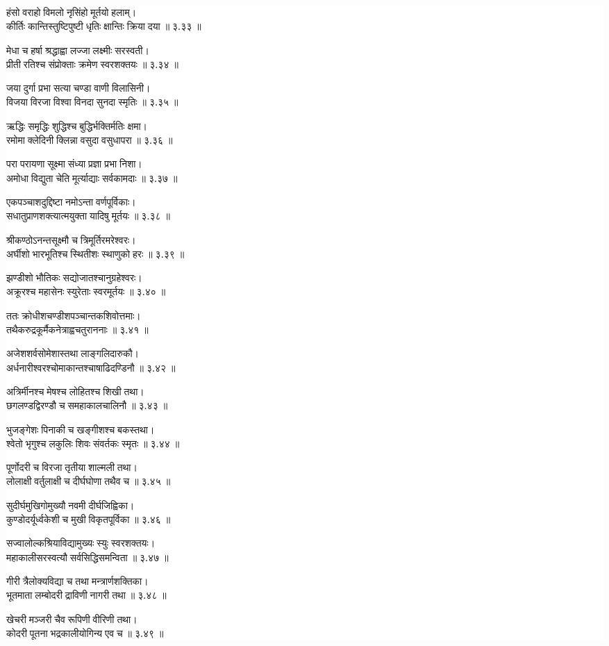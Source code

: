 
हंसो वराहो विमलो नृसिंहो मूर्तयो हलाम्।  
कीर्तिः कान्तिस्तुष्टिपुष्टी धृतिः क्षान्तिः क्रिया दया ॥ ३.३३ ॥   
  

मेधा च हर्षा श्रद्धाह्वा लज्जा लक्ष्मीः सरस्वती।  
प्रीती रतिश्च संप्रोक्ताः क्रमेण स्वरशक्तयः ॥ ३.३४ ॥   
  

जया दुर्गा प्रभा सत्या चण्डा वाणी विलासिनी।  
विजया विरजा विश्वा विनदा सुनदा स्मृतिः ॥ ३.३५ ॥   
  

ऋद्धिः समृद्धिः शुद्धिश्च बुद्धिर्भक्तिर्मतिः क्षमा।  
रमोमा क्लेदिनी क्लिन्ना वसुदा वसुधापरा ॥ ३.३६ ॥   
  

परा परायणा सूक्ष्मा संध्या प्रज्ञा प्रभा निशा।  
अमोधा विद्युता चेति मूर्त्याद्याः सर्वकामदाः ॥ ३.३७ ॥   
  

एकपञ्चाशदुद्दिष्टा नमोऽन्ता वर्णपूर्विकाः।  
सधातुप्राणशक्त्यात्मयुक्ता यादिषु मूर्तयः ॥ ३.३८ ॥   
  

श्रीकण्ठोऽनन्तसूक्ष्मौ च त्रिमूर्तिरमरेश्वरः।  
अर्घीशो भारभूतिश्च स्थितीशः स्थाणुको हरः ॥ ३.३९ ॥   
  

झण्डीशो भौतिकः सद्योजातश्चानुग्रहेश्वरः।  
अक्रूरश्च महासेनः स्युरेताः स्वरमूर्तयः ॥ ३.४० ॥   
  

ततः क्रोधीशचण्डीशपञ्चान्तकशिवोत्तमाः।  
तथैकरुद्रकूर्मैकनेत्राह्वचतुराननाः ॥ ३.४१ ॥   
  

अजेशशर्वसोमेशास्तथा लाङ्गलिदारुकौ।  
अर्धनारीश्वरश्चोमाकान्तश्चाषाढिदण्डिनौ ॥ ३.४२ ॥   
  

अत्रिर्मीनश्च मेषश्च लोहितश्च शिखी तथा।  
छगलण्डद्विरण्डौ च समहाकालचालिनौ ॥ ३.४३ ॥   
  

भुजङ्गेशः पिनाकी च खङ्गीशश्च बकस्तथा।  
श्वेतो भृगुश्च लकुलिः शिवः संवर्तकः स्मृतः ॥ ३.४४ ॥   
  

पूर्णोदरी च विरजा तृतीया शाल्मली तथा।  
लोलाक्षी वर्तुलाक्षी च दीर्घघोणा तथैव च ॥ ३.४५ ॥   
  

सुदीर्घमुखिगोमुख्यौ नवमी दीर्घजिह्विका।  
कुण्डोदर्यूर्ध्वकेशी च मुखी विकृतपूर्विका ॥ ३.४६ ॥   
  

सज्वालोल्कश्रियाविद्यामुख्यः स्युः स्वरशक्तयः।  
महाकालीसरस्वत्यौ सर्वसिद्धिसमन्विता ॥ ३.४७ ॥   
  

गीरी त्रैलोक्यविद्या च तथा मन्त्रार्णशक्तिका।  
भूतमाता लम्बोदरी द्राविणी नागरी तथा ॥ ३.४८ ॥   
  

खेचरी मञ्जरी चैव रूपिणी वीरिणी तथा।  
कोदरी पूतना भद्रकालीयोगिन्य एव च ॥ ३.४९ ॥   
  